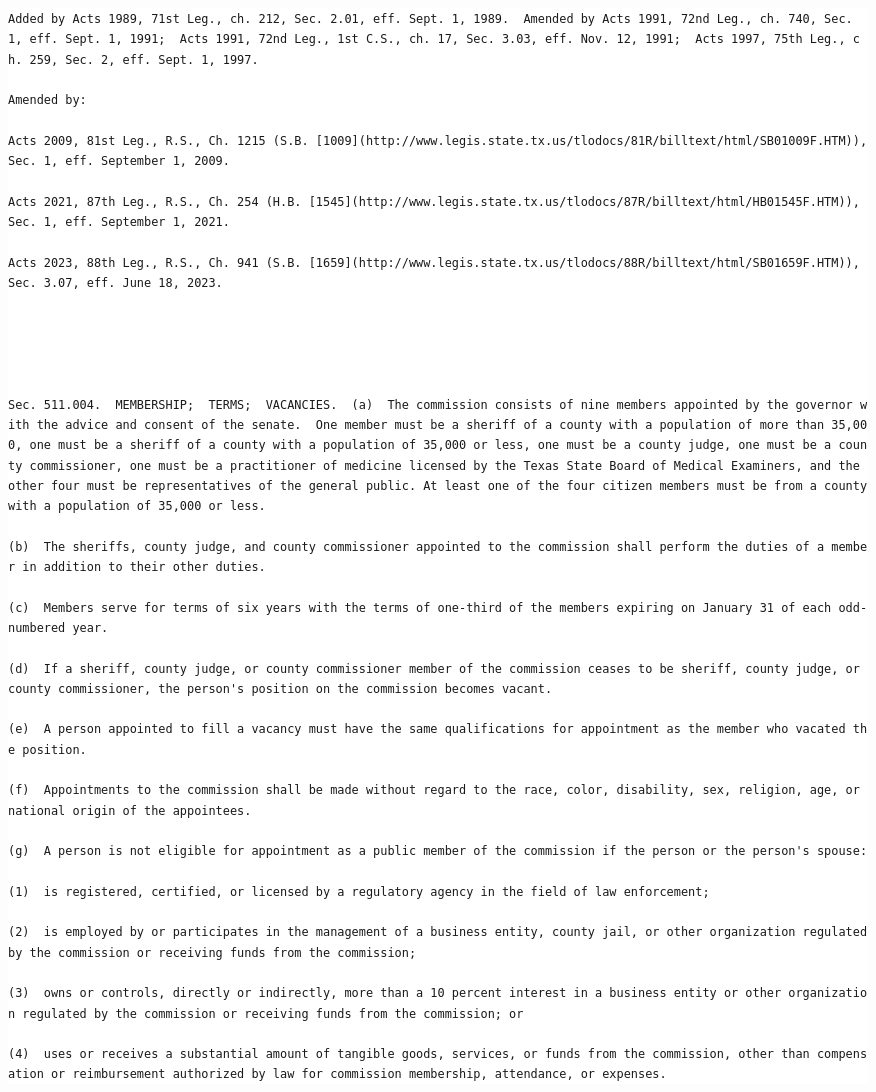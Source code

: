     
    
    
    Added by Acts 1989, 71st Leg., ch. 212, Sec. 2.01, eff. Sept. 1, 1989.  Amended by Acts 1991, 72nd Leg., ch. 740, Sec. 1, eff. Sept. 1, 1991;  Acts 1991, 72nd Leg., 1st C.S., ch. 17, Sec. 3.03, eff. Nov. 12, 1991;  Acts 1997, 75th Leg., ch. 259, Sec. 2, eff. Sept. 1, 1997.
    
    Amended by: 
    
    Acts 2009, 81st Leg., R.S., Ch. 1215 (S.B. [1009](http://www.legis.state.tx.us/tlodocs/81R/billtext/html/SB01009F.HTM)), Sec. 1, eff. September 1, 2009.
    
    Acts 2021, 87th Leg., R.S., Ch. 254 (H.B. [1545](http://www.legis.state.tx.us/tlodocs/87R/billtext/html/HB01545F.HTM)), Sec. 1, eff. September 1, 2021.
    
    Acts 2023, 88th Leg., R.S., Ch. 941 (S.B. [1659](http://www.legis.state.tx.us/tlodocs/88R/billtext/html/SB01659F.HTM)), Sec. 3.07, eff. June 18, 2023.
    
    
    
    
    
    Sec. 511.004.  MEMBERSHIP;  TERMS;  VACANCIES.  (a)  The commission consists of nine members appointed by the governor with the advice and consent of the senate.  One member must be a sheriff of a county with a population of more than 35,000, one must be a sheriff of a county with a population of 35,000 or less, one must be a county judge, one must be a county commissioner, one must be a practitioner of medicine licensed by the Texas State Board of Medical Examiners, and the other four must be representatives of the general public. At least one of the four citizen members must be from a county with a population of 35,000 or less.
    
    (b)  The sheriffs, county judge, and county commissioner appointed to the commission shall perform the duties of a member in addition to their other duties.
    
    (c)  Members serve for terms of six years with the terms of one-third of the members expiring on January 31 of each odd-numbered year.
    
    (d)  If a sheriff, county judge, or county commissioner member of the commission ceases to be sheriff, county judge, or county commissioner, the person's position on the commission becomes vacant.
    
    (e)  A person appointed to fill a vacancy must have the same qualifications for appointment as the member who vacated the position.
    
    (f)  Appointments to the commission shall be made without regard to the race, color, disability, sex, religion, age, or national origin of the appointees.
    
    (g)  A person is not eligible for appointment as a public member of the commission if the person or the person's spouse:
    
    (1)  is registered, certified, or licensed by a regulatory agency in the field of law enforcement;
    
    (2)  is employed by or participates in the management of a business entity, county jail, or other organization regulated by the commission or receiving funds from the commission;
    
    (3)  owns or controls, directly or indirectly, more than a 10 percent interest in a business entity or other organization regulated by the commission or receiving funds from the commission; or
    
    (4)  uses or receives a substantial amount of tangible goods, services, or funds from the commission, other than compensation or reimbursement authorized by law for commission membership, attendance, or expenses.
    
    
    